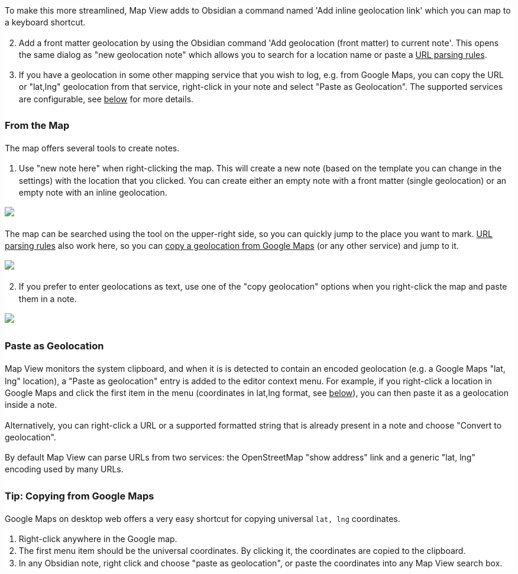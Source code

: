 To make this more streamlined, Map View adds to Obsidian a command named 'Add inline geolocation link' which you can map to a keyboard shortcut.

2. Add a front matter geolocation by using the Obsidian command 'Add geolocation (front matter) to current note'. This opens the same dialog as "new geolocation note" which allows you to search for a location name or paste a [URL parsing rules](#url-parsing-rules).

3. If you have a geolocation in some other mapping service that you wish to log, e.g. from Google Maps, you can copy the URL or "lat,lng" geolocation from that service, right-click in your note and select "Paste as Geolocation". The supported services are configurable, see [below](#url-parsing-rules) for more details.

### From the Map

The map offers several tools to create notes.

1. Use "new note here" when right-clicking the map. This will create a new note (based on the template you can change in the settings) with the location that you clicked. You can create either an empty note with a front matter (single geolocation) or an empty note with an inline geolocation.

![](https://raw.githubusercontent.com/esm7/obsidian-map-view/HEAD/img/new-note.png)

The map can be searched using the tool on the upper-right side, so you can quickly jump to the place you want to mark.
[URL parsing rules](#url-parsing-rules) also work here, so you can [copy a geolocation from Google Maps](#tip-copying-from-google-maps) (or any other service) and jump to it.

![](https://raw.githubusercontent.com/esm7/obsidian-map-view/HEAD/img/search.gif)

2. If you prefer to enter geolocations as text, use one of the "copy geolocation" options when you right-click the map and paste them in a note.

![](https://raw.githubusercontent.com/esm7/obsidian-map-view/HEAD/img/copy.png)

### Paste as Geolocation

Map View monitors the system clipboard, and when it is is detected to contain an encoded geolocation (e.g. a Google Maps "lat, lng" location), a "Paste as geolocation" entry is added to the editor context menu.
For example, if you right-click a location in Google Maps and click the first item in the menu (coordinates in lat,lng format, see [below](#tip-copying-from-google-maps)), you can then paste it as a geolocation inside a note.

Alternatively, you can right-click a URL or a supported formatted string that is already present in a note and choose "Convert to geolocation".

By default Map View can parse URLs from two services: the OpenStreetMap "show address" link and a generic "lat, lng" encoding used by many URLs.

### Tip: Copying from Google Maps

Google Maps on desktop web offers a very easy shortcut for copying universal `lat, lng` coordinates.

1. Right-click anywhere in the Google map.
2. The first menu item should be the universal coordinates. By clicking it, the coordinates are copied to the clipboard.
3. In any Obsidian note, right click and choose "paste as geolocation", or paste the coordinates into any Map View search box.
